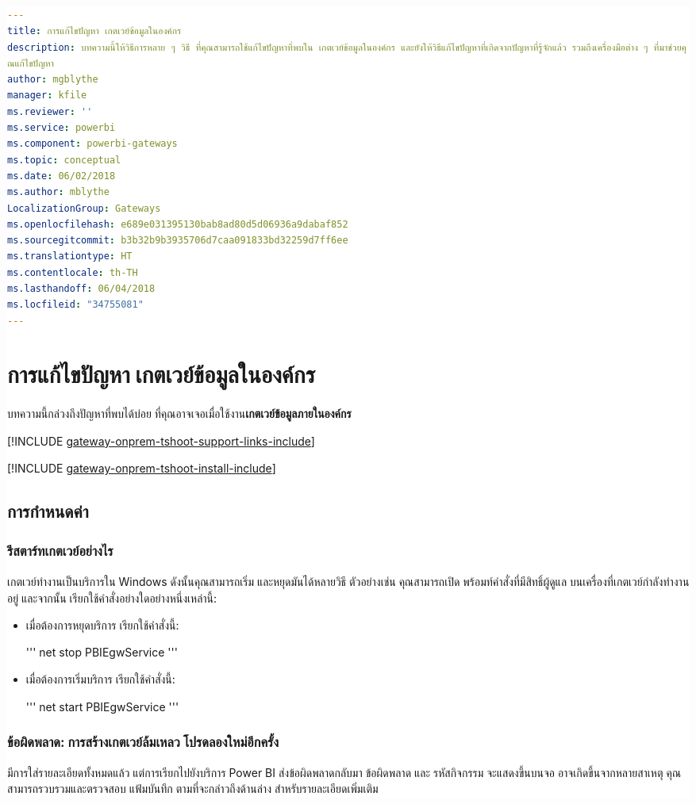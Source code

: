 ```yaml
---
title: การแก้ไขปัญหา เกตเวย์ข้อมูลในองค์กร
description: บทความนี้ให้วิธีการหลาย ๆ วิธี ที่คุณสามารถใช้แก้ไขปัญหาที่พบใน เกตเวย์ข้อมูลในองค์กร และยังให้วิธีแก้ไขปัญหาที่เกิดจากปัญหาที่รู้จักแล้ว รวมถึงเครื่องมือต่าง ๆ ที่มาช่วยคุณแก้ไขปัญหา
author: mgblythe
manager: kfile
ms.reviewer: ''
ms.service: powerbi
ms.component: powerbi-gateways
ms.topic: conceptual
ms.date: 06/02/2018
ms.author: mblythe
LocalizationGroup: Gateways
ms.openlocfilehash: e689e031395130bab8ad80d5d06936a9dabaf852
ms.sourcegitcommit: b3b32b9b3935706d7caa091833bd32259d7ff6ee
ms.translationtype: HT
ms.contentlocale: th-TH
ms.lasthandoff: 06/04/2018
ms.locfileid: "34755081"
---
```

# <a name="troubleshooting-the-on-premises-data-gateway"></a>การแก้ไขปัญหา เกตเวย์ข้อมูลในองค์กร
บทความนี้กล่วงถึงปัญหาที่พบได้บ่อย ที่คุณอาจเจอเมื่อใช้งาน**เกตเวย์ข้อมูลภายในองค์กร**


[!INCLUDE [gateway-onprem-tshoot-support-links-include](./includes/gateway-onprem-tshoot-support-links-include.md)]


[!INCLUDE [gateway-onprem-tshoot-install-include](./includes/gateway-onprem-tshoot-install-include.md)]

## <a name="configuration"></a>การกำหนดค่า
### <a name="how-to-restart-the-gateway"></a>รีสตาร์ทเกตเวย์อย่างไร
เกตเวย์ทำงานเป็นบริการใน Windows ดังนั้นคุณสามารถเริ่ม และหยุดมันได้หลายวิธี ตัวอย่างเช่น คุณสามารถเปิด พร้อมท์คำสั่งที่มีสิทธิ์ผู้ดูแล บนเครื่องที่เกตเวย์กำลังทำงานอยู่ และจากนั้น เรียกใช้คำสั่งอย่างใดอย่างหนึ่งเหล่านี้:

* เมื่อต้องการหยุดบริการ เรียกใช้คำสั่งนี้:
  
    '''   net stop PBIEgwService   '''
* เมื่อต้องการเริ่มบริการ เรียกใช้คำสั่งนี้:
  
    '''   net start PBIEgwService   '''

### <a name="error-failed-to-create-gateway-please-try-again"></a>ข้อผิดพลาด: การสร้างเกตเวย์ล้มเหลว โปรดลองใหม่อีกครั้ง
มีการใส่รายละเอียดทั้งหมดแล้ว แต่การเรียกไปยังบริการ Power BI ส่งข้อผิดพลาดกลับมา ข้อผิดพลาด และ รหัสกิจกรรม จะแสดงขึ้นบนจอ อาจเกิดขึ้นจากหลายสาเหตุ คุณสามารถรวบรวมและตรวจสอบ แฟ้มบันทึก ตามที่จะกล่าวถึงด้านล่าง สำหรับรายละเอียดเพิ่มเติม
